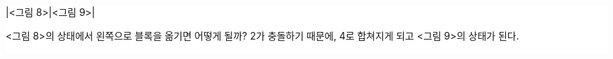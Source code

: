|<그림 8>|<그림 9>|

<그림 8>의 상태에서 왼쪽으로 블록을 옮기면 어떻게 될까? 2가 충돌하기 때문에, 4로 합쳐지게 되고 <그림 9>의 상태가 된다.

|   |   |   |   |
|---|---|---|---|